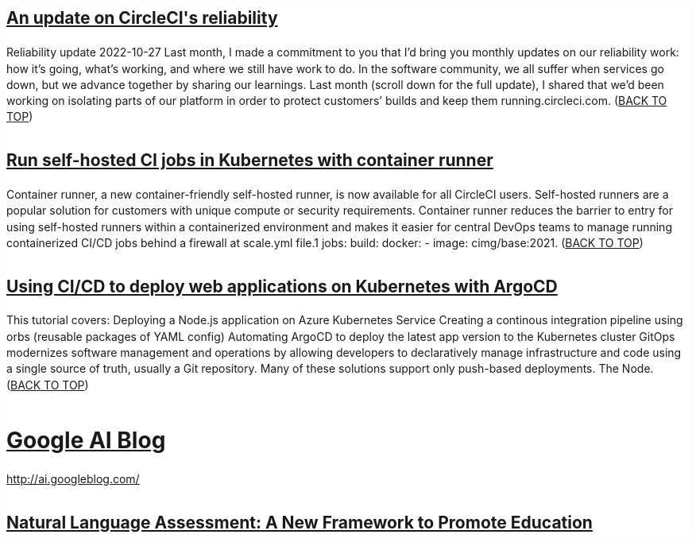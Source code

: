## [An update on CircleCI&#39;s reliability](https://circleci.com/blog/an-update-on-circleci-reliability/)


Reliability update 2022-10-27 Last month, I made a commitment to you that I’d bring you monthly updates on our reliability work: how it’s going, what’s working, and where we still have work to do. In the software community, we all suffer when services go down, but we advance together by sharing our learnings. Last month (scroll down for the full update), I shared that we’d been working on isolating parts of our platform in order to protect customers’ builds and keep them running.circleci.com.
 ([BACK TO TOP](#toc_2fafae1043133f10ca6cf1b47f4f7f74))


<a name="40465ce515144509446d849c9c174323" />

## [Run self-hosted CI jobs in Kubernetes with container runner](https://circleci.com/blog/deploy-runner-on-kubernetes/)


Container runner, a new container-friendly self-hosted runner, is now available for all CircleCI users. Self-hosted runners are a popular solution for customers with unique compute or security requirements. Container runner reduces the barrier to entry for using self-hosted runners within a containerized environment and makes it easier for central DevOps teams to manage running containerized CI/CD jobs behind a firewall at scale.yml file.1 jobs: build: docker: - image: cimg/base:2021.
 ([BACK TO TOP](#toc_40465ce515144509446d849c9c174323))


<a name="c56094d01693462b1a9dc0a839afb3ec" />

## [Using CI/CD to deploy web applications on Kubernetes with ArgoCD](https://circleci.com/blog/deploy-to-kubernetes-with-argocd/)


This tutorial covers: Deploying a Node.js application on Azure Kubernetes Service Creating a continous integration pipeline using orbs (reusable packages of YAML config) Automating ArgoCD to deploy the latest app version to the Kubernetes cluster GitOps modernizes software management and operations by allowing developers to declaratively manage infrastructure and code using a single source of truth, usually a Git repository. Many of these solutions support only push-based deployments. The Node.
 ([BACK TO TOP](#toc_c56094d01693462b1a9dc0a839afb3ec))



<a name="c5484f8b58577f789ad94892005edf97" />

# [Google AI Blog](http://ai.googleblog.com/)

http://ai.googleblog.com/



<a name="59afcc6b7d445c2c66f5ca5ce15c1e4c" />

## [Natural Language Assessment: A New Framework to Promote Education](http://ai.googleblog.com/2022/10/natural-language-assessment-new.html)
